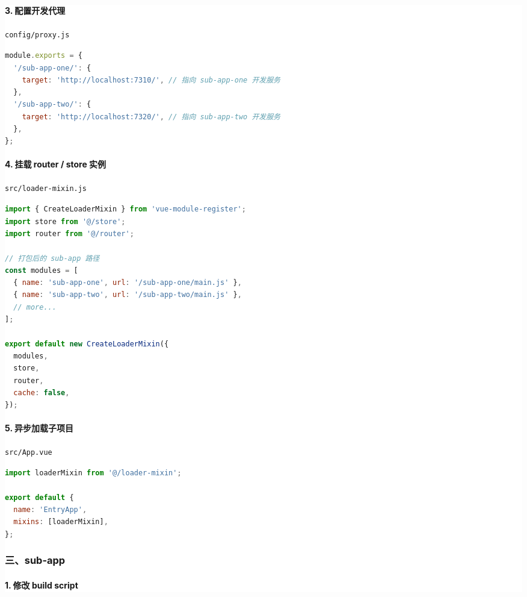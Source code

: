 #### 3. 配置开发代理

`config/proxy.js`

```javascript
module.exports = {
  '/sub-app-one/': {
    target: 'http://localhost:7310/', // 指向 sub-app-one 开发服务
  },
  '/sub-app-two/': {
    target: 'http://localhost:7320/', // 指向 sub-app-two 开发服务
  },
};
```

#### 4. 挂载 router / store 实例

`src/loader-mixin.js`

```javascript
import { CreateLoaderMixin } from 'vue-module-register';
import store from '@/store';
import router from '@/router';

// 打包后的 sub-app 路径
const modules = [
  { name: 'sub-app-one', url: '/sub-app-one/main.js' },
  { name: 'sub-app-two', url: '/sub-app-two/main.js' },
  // more...
];

export default new CreateLoaderMixin({
  modules,
  store,
  router,
  cache: false,
});
```

#### 5. 异步加载子项目

`src/App.vue`

```javascript
import loaderMixin from '@/loader-mixin';

export default {
  name: 'EntryApp',
  mixins: [loaderMixin],
};
```

### 三、sub-app

#### 1. 修改 build script
